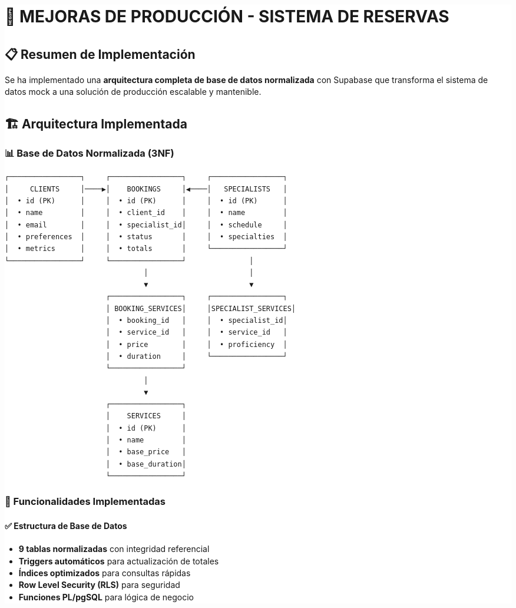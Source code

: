 # 🚀 MEJORAS DE PRODUCCIÓN - SISTEMA DE RESERVAS

## 📋 Resumen de Implementación

Se ha implementado una **arquitectura completa de base de datos normalizada** con Supabase que transforma el sistema de datos mock a una solución de producción escalable y mantenible.

## 🏗️ Arquitectura Implementada

### 📊 Base de Datos Normalizada (3NF)

```
┌─────────────────┐     ┌─────────────────┐     ┌─────────────────┐
│     CLIENTS     │────▶│    BOOKINGS     │◀────│   SPECIALISTS   │
│  • id (PK)      │     │  • id (PK)      │     │  • id (PK)      │
│  • name         │     │  • client_id    │     │  • name         │
│  • email        │     │  • specialist_id│     │  • schedule     │
│  • preferences  │     │  • status       │     │  • specialties  │
│  • metrics      │     │  • totals       │     └─────────────────┘
└─────────────────┘     └─────────────────┘               │
                                 │                        │
                                 ▼                        ▼
                        ┌─────────────────┐     ┌─────────────────┐
                        │ BOOKING_SERVICES│     │SPECIALIST_SERVICES│
                        │  • booking_id   │     │  • specialist_id│
                        │  • service_id   │     │  • service_id   │
                        │  • price        │     │  • proficiency  │
                        │  • duration     │     └─────────────────┘
                        └─────────────────┘
                                 │
                                 ▼
                        ┌─────────────────┐
                        │    SERVICES     │
                        │  • id (PK)      │
                        │  • name         │
                        │  • base_price   │
                        │  • base_duration│
                        └─────────────────┘
```

### 🔧 Funcionalidades Implementadas

#### ✅ Estructura de Base de Datos
- **9 tablas normalizadas** con integridad referencial
- **Triggers automáticos** para actualización de totales
- **Índices optimizados** para consultas rápidas
- **Row Level Security (RLS)** para seguridad
- **Funciones PL/pgSQL** para lógica de negocio
